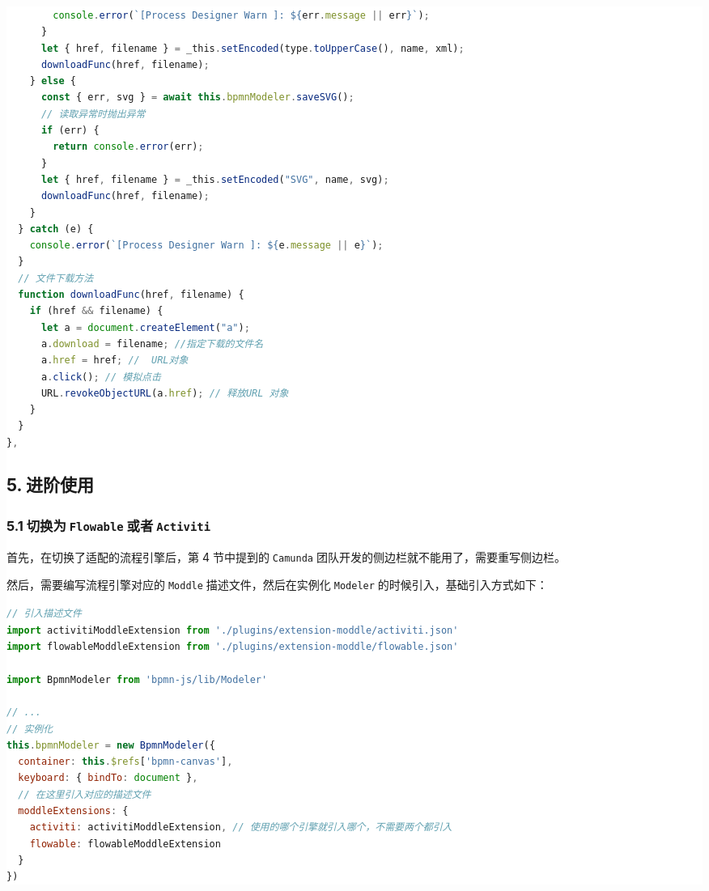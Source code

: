 ```javascript
        console.error(`[Process Designer Warn ]: ${err.message || err}`);
      }
      let { href, filename } = _this.setEncoded(type.toUpperCase(), name, xml);
      downloadFunc(href, filename);
    } else {
      const { err, svg } = await this.bpmnModeler.saveSVG();
      // 读取异常时抛出异常
      if (err) {
        return console.error(err);
      }
      let { href, filename } = _this.setEncoded("SVG", name, svg);
      downloadFunc(href, filename);
    }
  } catch (e) {
    console.error(`[Process Designer Warn ]: ${e.message || e}`);
  }
  // 文件下载方法
  function downloadFunc(href, filename) {
    if (href && filename) {
      let a = document.createElement("a");
      a.download = filename; //指定下载的文件名
      a.href = href; //  URL对象
      a.click(); // 模拟点击
      URL.revokeObjectURL(a.href); // 释放URL 对象
    }
  }
},
```

## 5. 进阶使用

### 5.1 切换为 `Flowable` 或者 `Activiti`

首先，在切换了适配的流程引擎后，第 4 节中提到的 `Camunda` 团队开发的侧边栏就不能用了，需要重写侧边栏。

然后，需要编写流程引擎对应的 `Moddle` 描述文件，然后在实例化 `Modeler` 的时候引入，基础引入方式如下：

```javascript
// 引入描述文件
import activitiModdleExtension from './plugins/extension-moddle/activiti.json'
import flowableModdleExtension from './plugins/extension-moddle/flowable.json'

import BpmnModeler from 'bpmn-js/lib/Modeler'

// ...
// 实例化
this.bpmnModeler = new BpmnModeler({
  container: this.$refs['bpmn-canvas'],
  keyboard: { bindTo: document },
  // 在这里引入对应的描述文件
  moddleExtensions: {
    activiti: activitiModdleExtension, // 使用的哪个引擎就引入哪个，不需要两个都引入
    flowable: flowableModdleExtension
  }
})
```

